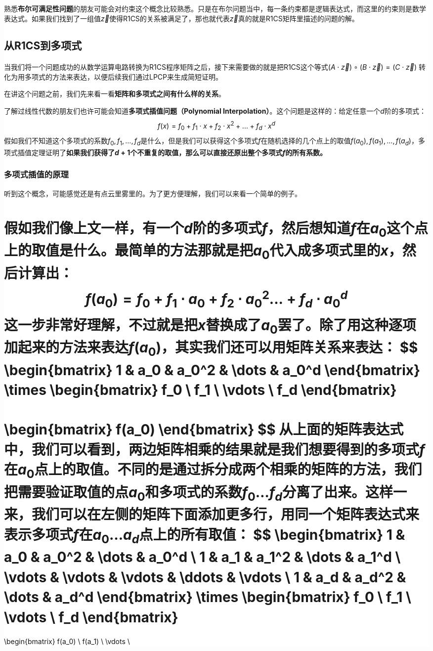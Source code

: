 熟悉**布尔可满足性问题**的朋友可能会对约束这个概念比较熟悉。只是在布尔问题当中，每一条约束都是逻辑表达式，而这里的约束则是数学表达式。如果我们找到了一组值$\vec{z}$使得R1CS的关系被满足了，那也就代表$\vec{z}$真的就是R1CS矩阵里描述的问题的解。



## 从R1CS到多项式

当我们将一个问题成功的从数学运算电路转换为R1CS程序矩阵之后，接下来需要做的就是把R1CS这个等式$(A \cdot \vec{z}) \circ (B \cdot \vec{z}) = (C \cdot \vec{z})$ 转化为用多项式的方法来表达，以便后续我们通过LPCP来生成简短证明。

在讲这个问题之前，我们先来看一看**矩阵和多项式之间有什么样的关系**。

了解过线性代数的朋友们也许可能会知道**多项式插值问题（Polynomial Interpolation）**。这个问题是这样的：给定任意一个$d$阶的多项式：
$$
f(x) = f_0 + f_1 \cdot x + f_2 \cdot x^2 + ... + f_d \cdot x^d
$$
假如我们不知道这个多项式的系数$f_0, f_1, ..., f_d$是什么，但是我们可以获得这个多项式$f$在随机选择的几个点上的取值$f(a_0), f(a_1), ... , f(a_d)$，多项式插值定理证明了**如果我们获得了$d+1$个不重复的取值，那么可以直接还原出整个多项式$f$的所有系数。**



### 多项式插值的原理

听到这个概念，可能感觉还是有点云里雾里的。为了更方便理解，我们可以来看一个简单的例子。

假如我们像上文一样，有一个$d$阶的多项式$f$，然后想知道$f$在$a_0$这个点上的取值是什么。最简单的方法那就是把$a_0$代入成多项式里的$x$，然后计算出：
$$
f(a_0) = f_0 + f_1 \cdot a_0 + f_2 \cdot a_0^2 ... + f_d \cdot a_0^d
$$
这一步非常好理解，不过就是把$x$替换成了$a_0$罢了。除了用这种逐项加起来的方法来表达$f(a_0)$，其实我们还可以**用矩阵关系来表达**：
$$
\begin{bmatrix}
1 & a_0 & a_0^2 & \dots & a_0^d
\end{bmatrix}
\times
\begin{bmatrix}
f_0 \\
f_1 \\
\vdots \\
f_d
\end{bmatrix}
=
\begin{bmatrix}
f(a_0)
\end{bmatrix}
$$
从上面的矩阵表达式中，我们可以看到，**两边矩阵相乘的结果就是我们想要得到的多项式$f$在$a_0$点上的取值**。不同的是通过拆分成两个相乘的矩阵的方法，我们把需要验证取值的点$a_0$和多项式的系数$f_0 \dots f_d$分离了出来。这样一来，我们可以**在左侧的矩阵下面添加更多行，用同一个矩阵表达式来表示多项式$f$在$a_0 \dots a_d$点上的所有取值**：
$$
\begin{bmatrix}
1 & a_0 & a_0^2 & \dots & a_0^d \\
1 & a_1 & a_1^2 & \dots & a_1^d \\
\vdots & \vdots & \vdots & \ddots & \vdots \\
1 & a_d & a_d^2 & \dots & a_d^d
\end{bmatrix}
\times
\begin{bmatrix}
f_0 \\
f_1 \\
\vdots \\
f_d
\end{bmatrix}
=
\begin{bmatrix}
f(a_0) \\
f(a_1) \\
\vdots \\